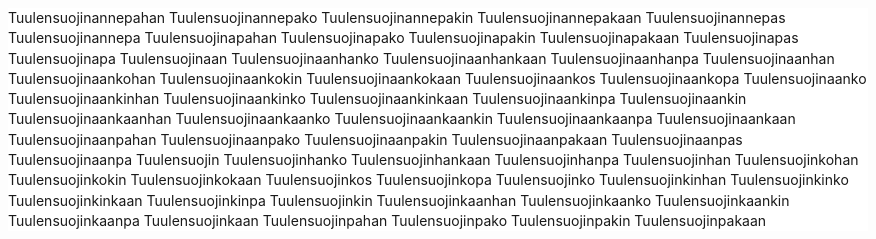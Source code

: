 Tuulensuojinannepahan
Tuulensuojinannepako
Tuulensuojinannepakin
Tuulensuojinannepakaan
Tuulensuojinannepas
Tuulensuojinannepa
Tuulensuojinapahan
Tuulensuojinapako
Tuulensuojinapakin
Tuulensuojinapakaan
Tuulensuojinapas
Tuulensuojinapa
Tuulensuojinaan
Tuulensuojinaanhanko
Tuulensuojinaanhankaan
Tuulensuojinaanhanpa
Tuulensuojinaanhan
Tuulensuojinaankohan
Tuulensuojinaankokin
Tuulensuojinaankokaan
Tuulensuojinaankos
Tuulensuojinaankopa
Tuulensuojinaanko
Tuulensuojinaankinhan
Tuulensuojinaankinko
Tuulensuojinaankinkaan
Tuulensuojinaankinpa
Tuulensuojinaankin
Tuulensuojinaankaanhan
Tuulensuojinaankaanko
Tuulensuojinaankaankin
Tuulensuojinaankaanpa
Tuulensuojinaankaan
Tuulensuojinaanpahan
Tuulensuojinaanpako
Tuulensuojinaanpakin
Tuulensuojinaanpakaan
Tuulensuojinaanpas
Tuulensuojinaanpa
Tuulensuojin
Tuulensuojinhanko
Tuulensuojinhankaan
Tuulensuojinhanpa
Tuulensuojinhan
Tuulensuojinkohan
Tuulensuojinkokin
Tuulensuojinkokaan
Tuulensuojinkos
Tuulensuojinkopa
Tuulensuojinko
Tuulensuojinkinhan
Tuulensuojinkinko
Tuulensuojinkinkaan
Tuulensuojinkinpa
Tuulensuojinkin
Tuulensuojinkaanhan
Tuulensuojinkaanko
Tuulensuojinkaankin
Tuulensuojinkaanpa
Tuulensuojinkaan
Tuulensuojinpahan
Tuulensuojinpako
Tuulensuojinpakin
Tuulensuojinpakaan